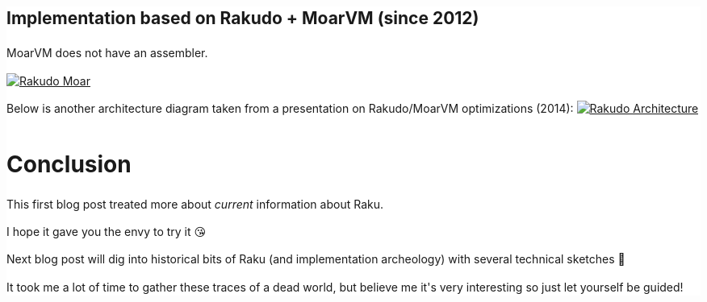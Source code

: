 

## Implementation based on Rakudo + MoarVM (since 2012)

MoarVM does not have an assembler.

[![Rakudo Moar](https://res.cloudinary.com/practicaldev/image/fetch/s--TchJi0lf--/c_limit%2Cf_auto%2Cfl_progressive%2Cq_auto%2Cw_880/https://dev-to-uploads.s3.amazonaws.com/uploads/articles/2syw2b00dpqrg0s6038w.png)](https://res.cloudinary.com/practicaldev/image/fetch/s--TchJi0lf--/c_limit%2Cf_auto%2Cfl_progressive%2Cq_auto%2Cw_880/https://dev-to-uploads.s3.amazonaws.com/uploads/articles/2syw2b00dpqrg0s6038w.png)

Below is another architecture diagram taken from a presentation on Rakudo/MoarVM optimizations (2014):
[![Rakudo Architecture](https://res.cloudinary.com/practicaldev/image/fetch/s--2joy-jlU--/c_limit%2Cf_auto%2Cfl_progressive%2Cq_auto%2Cw_880/https://dev-to-uploads.s3.amazonaws.com/uploads/articles/vpq3t6jridlegh6750ni.png)](https://res.cloudinary.com/practicaldev/image/fetch/s--2joy-jlU--/c_limit%2Cf_auto%2Cfl_progressive%2Cq_auto%2Cw_880/https://dev-to-uploads.s3.amazonaws.com/uploads/articles/vpq3t6jridlegh6750ni.png)

# Conclusion

This first blog post treated more about *current* information about Raku.

I hope it gave you the envy to try it 😘

Next blog post will dig into historical bits of Raku (and implementation archeology) with several technical sketches 💃

It took me a lot of time to gather these traces of a dead world, but believe me it's very interesting so just let yourself be guided!
